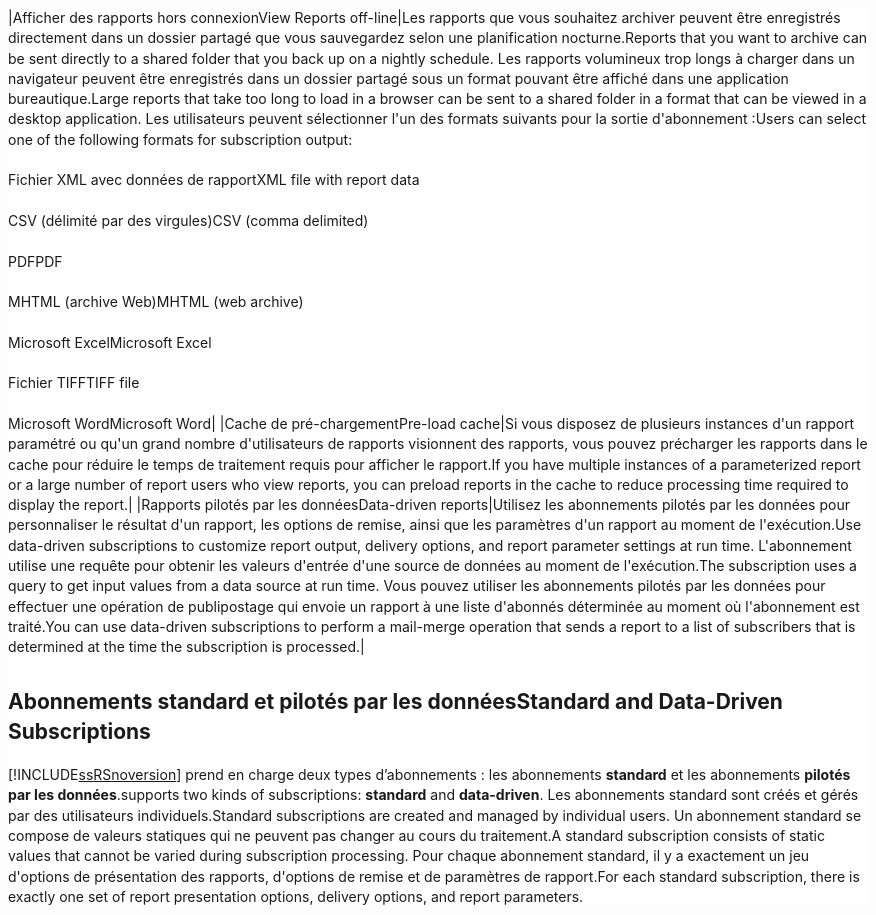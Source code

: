 |<span data-ttu-id="7b143-144">Afficher des rapports hors connexion</span><span class="sxs-lookup"><span data-stu-id="7b143-144">View Reports off-line</span></span>|<span data-ttu-id="7b143-145">Les rapports que vous souhaitez archiver peuvent être enregistrés directement dans un dossier partagé que vous sauvegardez selon une planification nocturne.</span><span class="sxs-lookup"><span data-stu-id="7b143-145">Reports that you want to archive can be sent directly to a shared folder that you back up on a nightly schedule.</span></span> <span data-ttu-id="7b143-146">Les rapports volumineux trop longs à charger dans un navigateur peuvent être enregistrés dans un dossier partagé sous un format pouvant être affiché dans une application bureautique.</span><span class="sxs-lookup"><span data-stu-id="7b143-146">Large reports that take too long to load in a browser can be sent to a shared folder in a format that can be viewed in a desktop application.</span></span> <span data-ttu-id="7b143-147">Les utilisateurs peuvent sélectionner l'un des formats suivants pour la sortie d'abonnement :</span><span class="sxs-lookup"><span data-stu-id="7b143-147">Users can select one of the following formats for subscription output:</span></span><br /><br /> <span data-ttu-id="7b143-148">Fichier XML avec données de rapport</span><span class="sxs-lookup"><span data-stu-id="7b143-148">XML file with report data</span></span><br /><br /> <span data-ttu-id="7b143-149">CSV (délimité par des virgules)</span><span class="sxs-lookup"><span data-stu-id="7b143-149">CSV (comma delimited)</span></span><br /><br /> <span data-ttu-id="7b143-150">PDF</span><span class="sxs-lookup"><span data-stu-id="7b143-150">PDF</span></span><br /><br /> <span data-ttu-id="7b143-151">MHTML (archive Web)</span><span class="sxs-lookup"><span data-stu-id="7b143-151">MHTML (web archive)</span></span><br /><br /> <span data-ttu-id="7b143-152">Microsoft Excel</span><span class="sxs-lookup"><span data-stu-id="7b143-152">Microsoft Excel</span></span><br /><br /> <span data-ttu-id="7b143-153">Fichier TIFF</span><span class="sxs-lookup"><span data-stu-id="7b143-153">TIFF file</span></span><br /><br /> <span data-ttu-id="7b143-154">Microsoft Word</span><span class="sxs-lookup"><span data-stu-id="7b143-154">Microsoft Word</span></span>|
|<span data-ttu-id="7b143-155">Cache de pré-chargement</span><span class="sxs-lookup"><span data-stu-id="7b143-155">Pre-load cache</span></span>|<span data-ttu-id="7b143-156">Si vous disposez de plusieurs instances d'un rapport paramétré ou qu'un grand nombre d'utilisateurs de rapports visionnent des rapports, vous pouvez précharger les rapports dans le cache pour réduire le temps de traitement requis pour afficher le rapport.</span><span class="sxs-lookup"><span data-stu-id="7b143-156">If you have multiple instances of a parameterized report or a large number of report users who view reports, you can preload reports in the cache to reduce processing time required to display the report.</span></span>|
|<span data-ttu-id="7b143-157">Rapports pilotés par les données</span><span class="sxs-lookup"><span data-stu-id="7b143-157">Data-driven reports</span></span>|<span data-ttu-id="7b143-158">Utilisez les abonnements pilotés par les données pour personnaliser le résultat d'un rapport, les options de remise, ainsi que les paramètres d'un rapport au moment de l'exécution.</span><span class="sxs-lookup"><span data-stu-id="7b143-158">Use data-driven subscriptions to customize report output, delivery options, and report parameter settings at run time.</span></span> <span data-ttu-id="7b143-159">L'abonnement utilise une requête pour obtenir les valeurs d'entrée d'une source de données au moment de l'exécution.</span><span class="sxs-lookup"><span data-stu-id="7b143-159">The subscription uses a query to get input values from a data source at run time.</span></span> <span data-ttu-id="7b143-160">Vous pouvez utiliser les abonnements pilotés par les données pour effectuer une opération de publipostage qui envoie un rapport à une liste d'abonnés déterminée au moment où l'abonnement est traité.</span><span class="sxs-lookup"><span data-stu-id="7b143-160">You can use data-driven subscriptions to perform a mail-merge operation that sends a report to a list of subscribers that is determined at the time the subscription is processed.</span></span>|

##  <a name="standard-and-data-driven-subscriptions"></a><a name="bkmk_standard_and_datadriven"></a><span data-ttu-id="7b143-161">Abonnements standard et pilotés par les données</span><span class="sxs-lookup"><span data-stu-id="7b143-161">Standard and Data-Driven Subscriptions</span></span>
 [!INCLUDE[ssRSnoversion](../../../includes/ssrsnoversion-md.md)] <span data-ttu-id="7b143-162">prend en charge deux types d’abonnements : les abonnements **standard** et les abonnements **pilotés par les données**.</span><span class="sxs-lookup"><span data-stu-id="7b143-162">supports two kinds of subscriptions: **standard** and **data-driven**.</span></span> <span data-ttu-id="7b143-163">Les abonnements standard sont créés et gérés par des utilisateurs individuels.</span><span class="sxs-lookup"><span data-stu-id="7b143-163">Standard subscriptions are created and managed by individual users.</span></span> <span data-ttu-id="7b143-164">Un abonnement standard se compose de valeurs statiques qui ne peuvent pas changer au cours du traitement.</span><span class="sxs-lookup"><span data-stu-id="7b143-164">A standard subscription consists of static values that cannot be varied during subscription processing.</span></span> <span data-ttu-id="7b143-165">Pour chaque abonnement standard, il y a exactement un jeu d'options de présentation des rapports, d'options de remise et de paramètres de rapport.</span><span class="sxs-lookup"><span data-stu-id="7b143-165">For each standard subscription, there is exactly one set of report presentation options, delivery options, and report parameters.</span></span>
